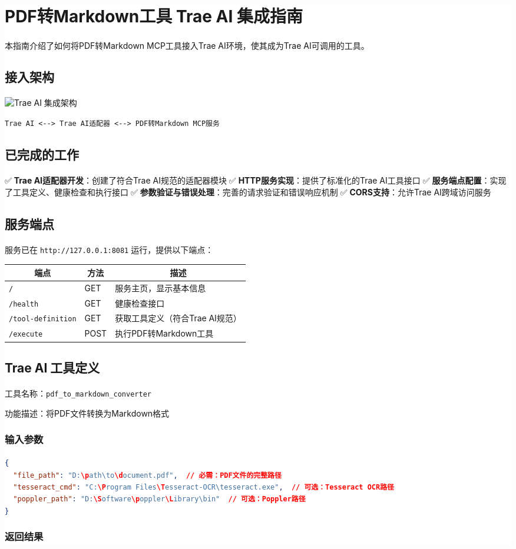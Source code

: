 # PDF转Markdown工具 Trae AI 集成指南

本指南介绍了如何将PDF转Markdown MCP工具接入Trae AI环境，使其成为Trae AI可调用的工具。

## 接入架构

![Trae AI 集成架构](https://example.com/diagram.png)

```
Trae AI <--> Trae AI适配器 <--> PDF转Markdown MCP服务
```

## 已完成的工作

✅ **Trae AI适配器开发**：创建了符合Trae AI规范的适配器模块
✅ **HTTP服务实现**：提供了标准化的Trae AI工具接口
✅ **服务端点配置**：实现了工具定义、健康检查和执行接口
✅ **参数验证与错误处理**：完善的请求验证和错误响应机制
✅ **CORS支持**：允许Trae AI跨域访问服务

## 服务端点

服务已在 `http://127.0.0.1:8081` 运行，提供以下端点：

| 端点 | 方法 | 描述 |
|------|------|------|
| `/` | GET | 服务主页，显示基本信息 |
| `/health` | GET | 健康检查接口 |
| `/tool-definition` | GET | 获取工具定义（符合Trae AI规范） |
| `/execute` | POST | 执行PDF转Markdown工具 |

## Trae AI 工具定义

工具名称：`pdf_to_markdown_converter`

功能描述：将PDF文件转换为Markdown格式

### 输入参数

```json
{
  "file_path": "D:\path\to\document.pdf",  // 必需：PDF文件的完整路径
  "tesseract_cmd": "C:\Program Files\Tesseract-OCR\tesseract.exe",  // 可选：Tesseract OCR路径
  "poppler_path": "D:\Software\poppler\Library\bin"  // 可选：Poppler路径
}
```

### 返回结果
